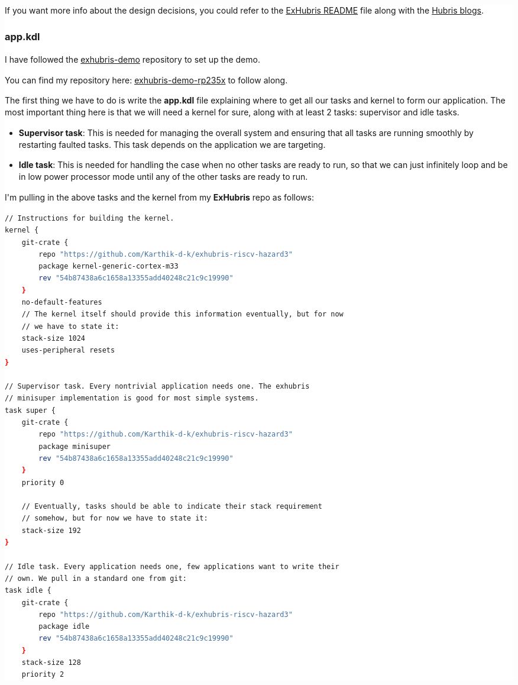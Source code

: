 If you want more info about the design decisions, you could refer to the [ExHubris README](https://github.com/cbiffle/exhubris) file along 
with the [Hubris blogs](https://cliffle.com/tags/hubris/).

### app.kdl

I have followed the [exhubris-demo](https://github.com/cbiffle/exhubris-demo/) repository to set up the demo.

You can find my repository here: [exhubris-demo-rp235x](https://github.com/Karthik-d-k/exhubris-demo-rp235x) to follow along.

The first thing we have to do is write the **app.kdl** file explaining where to get all our tasks and kernel to form our application.
The most important thing here is that we will need a kernel for sure, along with at least 2 tasks: supervisor and idle tasks.

- **Supervisor task**: This is needed for managing the overall system and ensuring that all tasks are running smoothly by restarting faulted tasks. This task depends on the application we are targeting.

- **Idle task**: This is needed for handling the case when no other tasks are ready to run, so that we can just infinitely loop and 
be in low power processor mode until any of the other tasks are ready to run.

I'm pulling in the above tasks and the kernel from my **ExHubris** repo as follows:

```sh
// Instructions for building the kernel.
kernel {
    git-crate {
        repo "https://github.com/Karthik-d-k/exhubris-riscv-hazard3"
        package kernel-generic-cortex-m33
        rev "54b87438a6c1658a13355add40248c21c9c19990"
    }
    no-default-features
    // The kernel itself should provide this information eventually, but for now
    // we have to state it:
    stack-size 1024
    uses-peripheral resets
}

// Supervisor task. Every nontrivial application needs one. The exhubris
// minisuper implementation is good for most simple systems.
task super {
    git-crate {
        repo "https://github.com/Karthik-d-k/exhubris-riscv-hazard3"
        package minisuper
        rev "54b87438a6c1658a13355add40248c21c9c19990"
    }
    priority 0

    // Eventually, tasks should be able to indicate their stack requirement
    // somehow, but for now we have to state it:
    stack-size 192
}

// Idle task. Every application needs one, few applications want to write their
// own. We pull in a standard one from git:
task idle {
    git-crate {
        repo "https://github.com/Karthik-d-k/exhubris-riscv-hazard3"
        package idle
        rev "54b87438a6c1658a13355add40248c21c9c19990"
    }
    stack-size 128
    priority 2
```